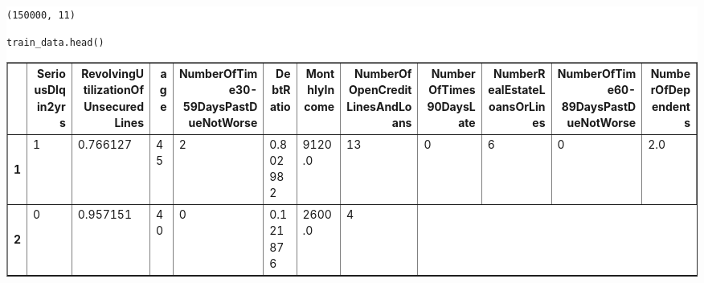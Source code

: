 


    (150000, 11)




```python
train_data.head()
```




<div>
<style scoped>
    .dataframe tbody tr th:only-of-type {
        vertical-align: middle;
    }

    .dataframe tbody tr th {
        vertical-align: top;
    }

    .dataframe thead th {
        text-align: right;
    }
</style>
<table border="1" class="dataframe">
  <thead>
    <tr style="text-align: right;">
      <th></th>
      <th>SeriousDlqin2yrs</th>
      <th>RevolvingUtilizationOfUnsecuredLines</th>
      <th>age</th>
      <th>NumberOfTime30-59DaysPastDueNotWorse</th>
      <th>DebtRatio</th>
      <th>MonthlyIncome</th>
      <th>NumberOfOpenCreditLinesAndLoans</th>
      <th>NumberOfTimes90DaysLate</th>
      <th>NumberRealEstateLoansOrLines</th>
      <th>NumberOfTime60-89DaysPastDueNotWorse</th>
      <th>NumberOfDependents</th>
    </tr>
  </thead>
  <tbody>
    <tr>
      <th>1</th>
      <td>1</td>
      <td>0.766127</td>
      <td>45</td>
      <td>2</td>
      <td>0.802982</td>
      <td>9120.0</td>
      <td>13</td>
      <td>0</td>
      <td>6</td>
      <td>0</td>
      <td>2.0</td>
    </tr>
    <tr>
      <th>2</th>
      <td>0</td>
      <td>0.957151</td>
      <td>40</td>
      <td>0</td>
      <td>0.121876</td>
      <td>2600.0</td>
      <td>4</td>